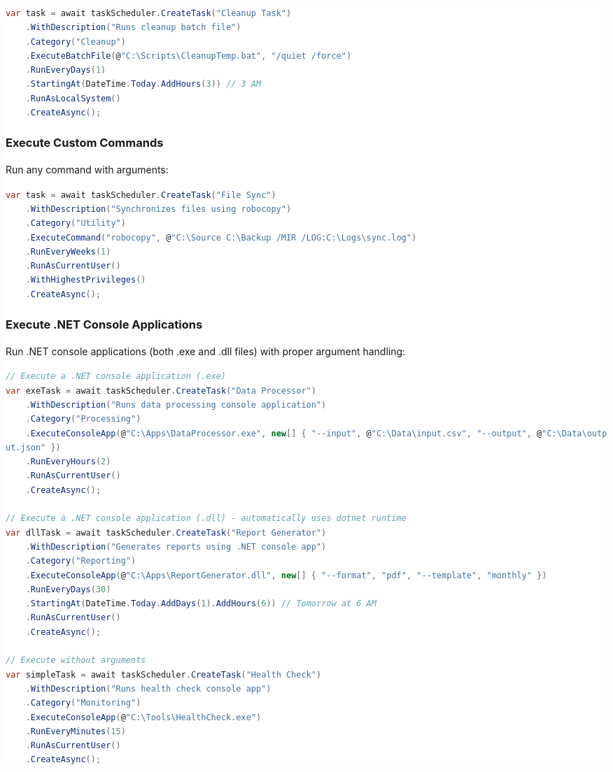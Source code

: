```csharp
var task = await taskScheduler.CreateTask("Cleanup Task")
    .WithDescription("Runs cleanup batch file")
    .Category("Cleanup")
    .ExecuteBatchFile(@"C:\Scripts\CleanupTemp.bat", "/quiet /force")
    .RunEveryDays(1)
    .StartingAt(DateTime.Today.AddHours(3)) // 3 AM
    .RunAsLocalSystem()
    .CreateAsync();
```

### Execute Custom Commands

Run any command with arguments:

```csharp
var task = await taskScheduler.CreateTask("File Sync")
    .WithDescription("Synchronizes files using robocopy")
    .Category("Utility")
    .ExecuteCommand("robocopy", @"C:\Source C:\Backup /MIR /LOG:C:\Logs\sync.log")
    .RunEveryWeeks(1)
    .RunAsCurrentUser()
    .WithHighestPrivileges()
    .CreateAsync();
```

### Execute .NET Console Applications

Run .NET console applications (both .exe and .dll files) with proper argument handling:

```csharp
// Execute a .NET console application (.exe)
var exeTask = await taskScheduler.CreateTask("Data Processor")
    .WithDescription("Runs data processing console application")
    .Category("Processing")
    .ExecuteConsoleApp(@"C:\Apps\DataProcessor.exe", new[] { "--input", @"C:\Data\input.csv", "--output", @"C:\Data\output.json" })
    .RunEveryHours(2)
    .RunAsCurrentUser()
    .CreateAsync();

// Execute a .NET console application (.dll) - automatically uses dotnet runtime
var dllTask = await taskScheduler.CreateTask("Report Generator")
    .WithDescription("Generates reports using .NET console app")
    .Category("Reporting")
    .ExecuteConsoleApp(@"C:\Apps\ReportGenerator.dll", new[] { "--format", "pdf", "--template", "monthly" })
    .RunEveryDays(30)
    .StartingAt(DateTime.Today.AddDays(1).AddHours(6)) // Tomorrow at 6 AM
    .RunAsCurrentUser()
    .CreateAsync();

// Execute without arguments
var simpleTask = await taskScheduler.CreateTask("Health Check")
    .WithDescription("Runs health check console app")
    .Category("Monitoring")
    .ExecuteConsoleApp(@"C:\Tools\HealthCheck.exe")
    .RunEveryMinutes(15)
    .RunAsCurrentUser()
    .CreateAsync();
```
